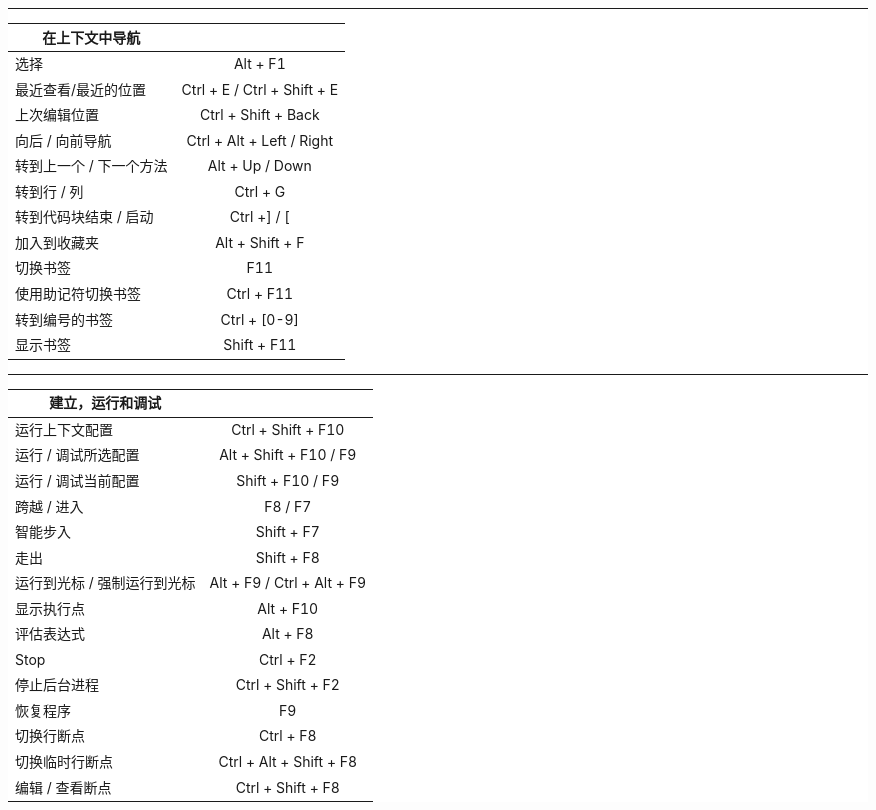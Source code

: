 

-----------------



| 在上下文中导航          |                             |
| ----------------------- | :-------------------------: |
| 选择                    |          Alt + F1           |
| 最近查看/最近的位置     | Ctrl + E / Ctrl + Shift + E |
| 上次编辑位置            |     Ctrl + Shift + Back     |
| 向后 / 向前导航         |  Ctrl + Alt + Left / Right  |
| 转到上一个 / 下一个方法 |       Alt + Up / Down       |
| 转到行 / 列             |          Ctrl + G           |
| 转到代码块结束 / 启动   |         Ctrl +] / [         |
| 加入到收藏夹            |       Alt + Shift + F       |
| 切换书签                |             F11             |
| 使用助记符切换书签      |         Ctrl + F11          |
| 转到编号的书签          |        Ctrl + [0-9]         |
| 显示书签                |         Shift + F11         |



----------------



| 建立，运行和调试            |                            |
| --------------------------- | :------------------------: |
| 运行上下文配置              |     Ctrl + Shift + F10     |
| 运行 / 调试所选配置         |   Alt + Shift + F10 / F9   |
| 运行 / 调试当前配置         |      Shift + F10 / F9      |
| 跨越 / 进入                 |          F8 / F7           |
| 智能步入                    |         Shift + F7         |
| 走出                        |         Shift + F8         |
| 运行到光标 / 强制运行到光标 | Alt + F9 / Ctrl + Alt + F9 |
| 显示执行点                  |         Alt + F10          |
| 评估表达式                  |          Alt + F8          |
| Stop                        |         Ctrl + F2          |
| 停止后台进程                |     Ctrl + Shift + F2      |
| 恢复程序                    |             F9             |
| 切换行断点                  |         Ctrl + F8          |
| 切换临时行断点              |  Ctrl + Alt + Shift + F8   |
| 编辑 / 查看断点             |     Ctrl + Shift + F8      |
